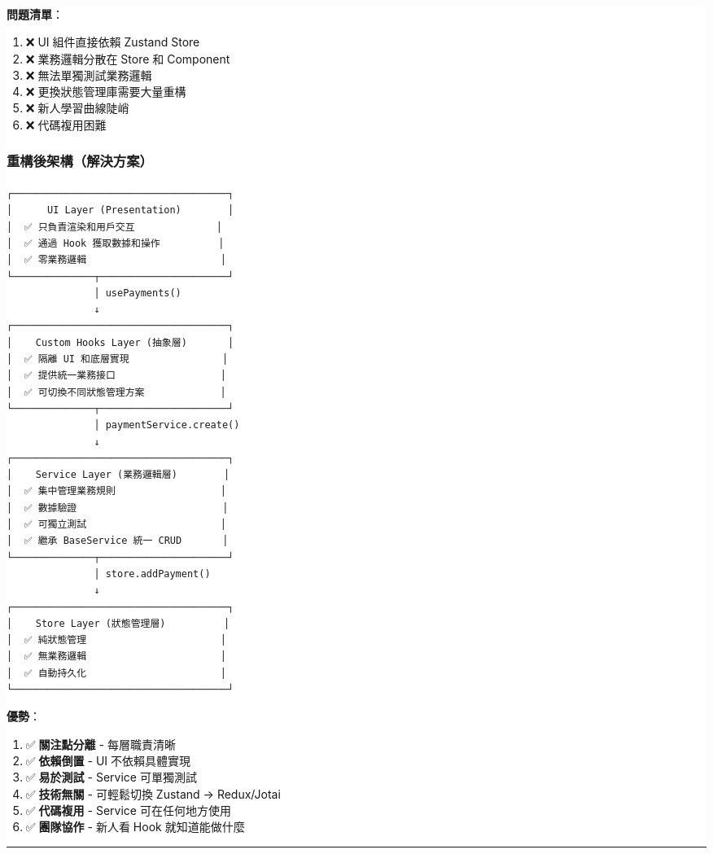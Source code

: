 **問題清單**：
1. ❌ UI 組件直接依賴 Zustand Store
2. ❌ 業務邏輯分散在 Store 和 Component
3. ❌ 無法單獨測試業務邏輯
4. ❌ 更換狀態管理庫需要大量重構
5. ❌ 新人學習曲線陡峭
6. ❌ 代碼複用困難

### 重構後架構（解決方案）

```
┌─────────────────────────────────────┐
│      UI Layer (Presentation)        │
│  ✅ 只負責渲染和用戶交互              │
│  ✅ 通過 Hook 獲取數據和操作          │
│  ✅ 零業務邏輯                       │
└──────────────┬──────────────────────┘
               │ usePayments()
               ↓
┌─────────────────────────────────────┐
│    Custom Hooks Layer (抽象層)       │
│  ✅ 隔離 UI 和底層實現                │
│  ✅ 提供統一業務接口                  │
│  ✅ 可切換不同狀態管理方案             │
└──────────────┬──────────────────────┘
               │ paymentService.create()
               ↓
┌─────────────────────────────────────┐
│    Service Layer (業務邏輯層)        │
│  ✅ 集中管理業務規則                  │
│  ✅ 數據驗證                         │
│  ✅ 可獨立測試                       │
│  ✅ 繼承 BaseService 統一 CRUD       │
└──────────────┬──────────────────────┘
               │ store.addPayment()
               ↓
┌─────────────────────────────────────┐
│    Store Layer (狀態管理層)          │
│  ✅ 純狀態管理                       │
│  ✅ 無業務邏輯                       │
│  ✅ 自動持久化                       │
└─────────────────────────────────────┘
```

**優勢**：
1. ✅ **關注點分離** - 每層職責清晰
2. ✅ **依賴倒置** - UI 不依賴具體實現
3. ✅ **易於測試** - Service 可單獨測試
4. ✅ **技術無關** - 可輕鬆切換 Zustand → Redux/Jotai
5. ✅ **代碼複用** - Service 可在任何地方使用
6. ✅ **團隊協作** - 新人看 Hook 就知道能做什麼

---
